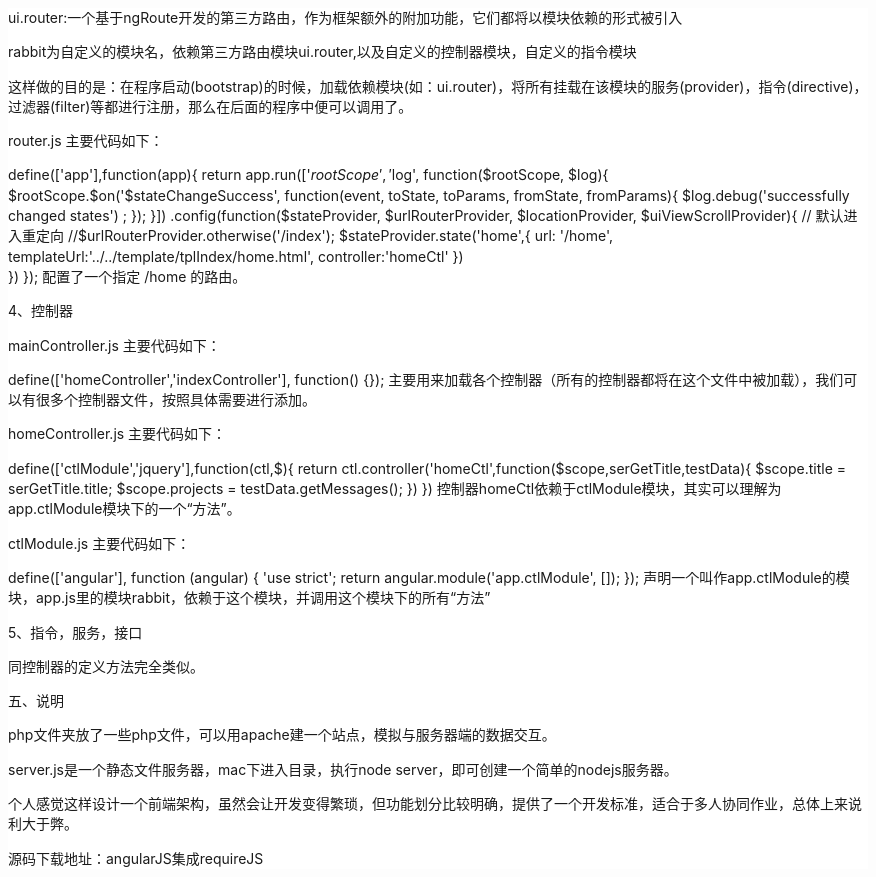 ui.router:一个基于ngRoute开发的第三方路由，作为框架额外的附加功能，它们都将以模块依赖的形式被引入

rabbit为自定义的模块名，依赖第三方路由模块ui.router,以及自定义的控制器模块，自定义的指令模块

这样做的目的是：在程序启动(bootstrap)的时候，加载依赖模块(如：ui.router)，将所有挂载在该模块的服务(provider)，指令(directive)，过滤器(filter)等都进行注册，那么在后面的程序中便可以调用了。

router.js 主要代码如下：

define(['app'],function(app){
        return app.run(['$rootScope', '$log', function($rootScope, $log){
                        $rootScope.$on('$stateChangeSuccess', function(event, toState, toParams, fromState, fromParams){
                            $log.debug('successfully changed states') ;
                        });
                    }])
                  .config(function($stateProvider, $urlRouterProvider, $locationProvider, $uiViewScrollProvider){
                        // 默认进入重定向
                        //$urlRouterProvider.otherwise('/index');
                        $stateProvider.state('home',{
                            url: '/home',
                            templateUrl:'../../template/tplIndex/home.html',
                            controller:'homeCtl'
                        })                       
                })
});
配置了一个指定 /home 的路由。

4、控制器

mainController.js 主要代码如下：

define(['homeController','indexController'], function() {});
主要用来加载各个控制器（所有的控制器都将在这个文件中被加载），我们可以有很多个控制器文件，按照具体需要进行添加。

homeController.js 主要代码如下：

define(['ctlModule','jquery'],function(ctl,$){
    return ctl.controller('homeCtl',function($scope,serGetTitle,testData){
        $scope.title = serGetTitle.title;
        $scope.projects = testData.getMessages();
    })
})
控制器homeCtl依赖于ctlModule模块，其实可以理解为app.ctlModule模块下的一个“方法”。

ctlModule.js 主要代码如下：

define(['angular'], function (angular) {
    'use strict';
    return angular.module('app.ctlModule', []);
 });
声明一个叫作app.ctlModule的模块，app.js里的模块rabbit，依赖于这个模块，并调用这个模块下的所有“方法”

5、指令，服务，接口

同控制器的定义方法完全类似。

五、说明

php文件夹放了一些php文件，可以用apache建一个站点，模拟与服务器端的数据交互。

server.js是一个静态文件服务器，mac下进入目录，执行node server，即可创建一个简单的nodejs服务器。

个人感觉这样设计一个前端架构，虽然会让开发变得繁琐，但功能划分比较明确，提供了一个开发标准，适合于多人协同作业，总体上来说利大于弊。

源码下载地址：angularJS集成requireJS